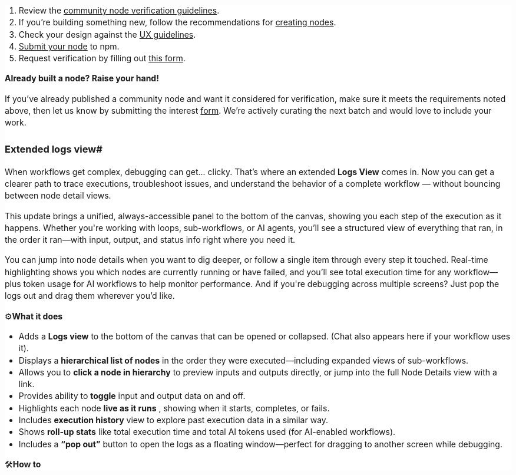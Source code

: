   1. Review the [community node verification guidelines](../integrations/creating-nodes/build/reference/verification-guidelines/).
  2. If you’re building something new, follow the recommendations for [creating nodes](../integrations/creating-nodes/overview/).
  3. Check your design against the [UX guidelines](../integrations/creating-nodes/build/reference/ux-guidelines/).
  4. [Submit your node](../integrations/creating-nodes/deploy/submit-community-nodes/) to npm.
  5. Request verification by filling out [this form](https://internal.users.n8n.cloud/form/f0ff9304-f34a-420e-99da-6103a2f8ac5b).



  


**Already built a node? Raise your hand!**

If you’ve already published a community node and want it considered for verification, make sure it meets the requirements noted above, then let us know by submitting the interest [form](https://internal.users.n8n.cloud/form/f0ff9304-f34a-420e-99da-6103a2f8ac5b). We’re actively curating the next batch and would love to include your work.

### Extended logs view#

When workflows get complex, debugging can get... clicky. That’s where an extended **Logs View** comes in. Now you can get a clearer path to trace executions, troubleshoot issues, and understand the behavior of a complete workflow — without bouncing between node detail views. 

This update brings a unified, always-accessible panel to the bottom of the canvas, showing you each step of the execution as it happens. Whether you're working with loops, sub-workflows, or AI agents, you’ll see a structured view of everything that ran, in the order it ran—with input, output, and status info right where you need it.

You can jump into node details when you want to dig deeper, or follow a single item through every step it touched. Real-time highlighting shows you which nodes are currently running or have failed, and you’ll see total execution time for any workflow—plus token usage for AI workflows to help monitor performance. And if you're debugging across multiple screens? Just pop the logs out and drag them wherever you’d like.

⚙️**What it does**

  * Adds a **Logs view** to the bottom of the canvas that can be opened or collapsed. (Chat also appears here if your workflow uses it).
  * Displays a **hierarchical list of nodes** in the order they were executed—including expanded views of sub-workflows.
  * Allows you to **click a node in hierarchy** to preview inputs and outputs directly, or jump into the full Node Details view with a link.
  * Provides ability to **toggle** input and output data on and off.
  * Highlights each node **live as it runs** , showing when it starts, completes, or fails.
  * Includes **execution history** view to explore past execution data in a similar way.
  * Shows **roll-up stats** like total execution time and total AI tokens used (for AI-enabled workflows).
  * Includes a **“pop out”** button to open the logs as a floating window—perfect for dragging to another screen while debugging.



🛠️**How to**
